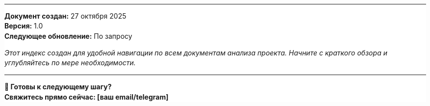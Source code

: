 ```
```

---

**Документ создан:** 27 октября 2025  
**Версия:** 1.0  
**Следующее обновление:** По запросу

*Этот индекс создан для удобной навигации по всем документам анализа проекта. Начните с краткого обзора и углубляйтесь по мере необходимости.*

---

**🚀 Готовы к следующему шагу?**  
**Свяжитесь прямо сейчас: [ваш email/telegram]**

